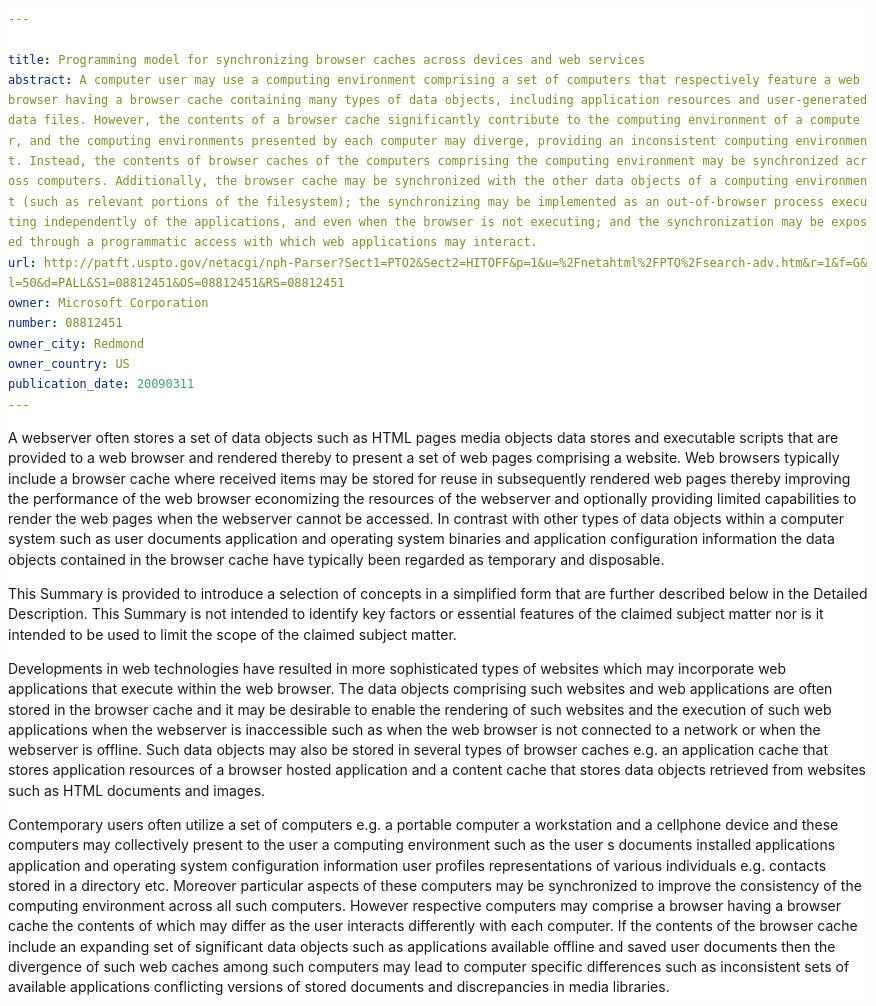 ```yaml
---

title: Programming model for synchronizing browser caches across devices and web services
abstract: A computer user may use a computing environment comprising a set of computers that respectively feature a web browser having a browser cache containing many types of data objects, including application resources and user-generated data files. However, the contents of a browser cache significantly contribute to the computing environment of a computer, and the computing environments presented by each computer may diverge, providing an inconsistent computing environment. Instead, the contents of browser caches of the computers comprising the computing environment may be synchronized across computers. Additionally, the browser cache may be synchronized with the other data objects of a computing environment (such as relevant portions of the filesystem); the synchronizing may be implemented as an out-of-browser process executing independently of the applications, and even when the browser is not executing; and the synchronization may be exposed through a programmatic access with which web applications may interact.
url: http://patft.uspto.gov/netacgi/nph-Parser?Sect1=PTO2&Sect2=HITOFF&p=1&u=%2Fnetahtml%2FPTO%2Fsearch-adv.htm&r=1&f=G&l=50&d=PALL&S1=08812451&OS=08812451&RS=08812451
owner: Microsoft Corporation
number: 08812451
owner_city: Redmond
owner_country: US
publication_date: 20090311
---
```

A webserver often stores a set of data objects such as HTML pages media objects data stores and executable scripts that are provided to a web browser and rendered thereby to present a set of web pages comprising a website. Web browsers typically include a browser cache where received items may be stored for reuse in subsequently rendered web pages thereby improving the performance of the web browser economizing the resources of the webserver and optionally providing limited capabilities to render the web pages when the webserver cannot be accessed. In contrast with other types of data objects within a computer system such as user documents application and operating system binaries and application configuration information the data objects contained in the browser cache have typically been regarded as temporary and disposable.

This Summary is provided to introduce a selection of concepts in a simplified form that are further described below in the Detailed Description. This Summary is not intended to identify key factors or essential features of the claimed subject matter nor is it intended to be used to limit the scope of the claimed subject matter.

Developments in web technologies have resulted in more sophisticated types of websites which may incorporate web applications that execute within the web browser. The data objects comprising such websites and web applications are often stored in the browser cache and it may be desirable to enable the rendering of such websites and the execution of such web applications when the webserver is inaccessible such as when the web browser is not connected to a network or when the webserver is offline. Such data objects may also be stored in several types of browser caches e.g. an application cache that stores application resources of a browser hosted application and a content cache that stores data objects retrieved from websites such as HTML documents and images. 

Contemporary users often utilize a set of computers e.g. a portable computer a workstation and a cellphone device and these computers may collectively present to the user a computing environment such as the user s documents installed applications application and operating system configuration information user profiles representations of various individuals e.g. contacts stored in a directory etc. Moreover particular aspects of these computers may be synchronized to improve the consistency of the computing environment across all such computers. However respective computers may comprise a browser having a browser cache the contents of which may differ as the user interacts differently with each computer. If the contents of the browser cache include an expanding set of significant data objects such as applications available offline and saved user documents then the divergence of such web caches among such computers may lead to computer specific differences such as inconsistent sets of available applications conflicting versions of stored documents and discrepancies in media libraries.

